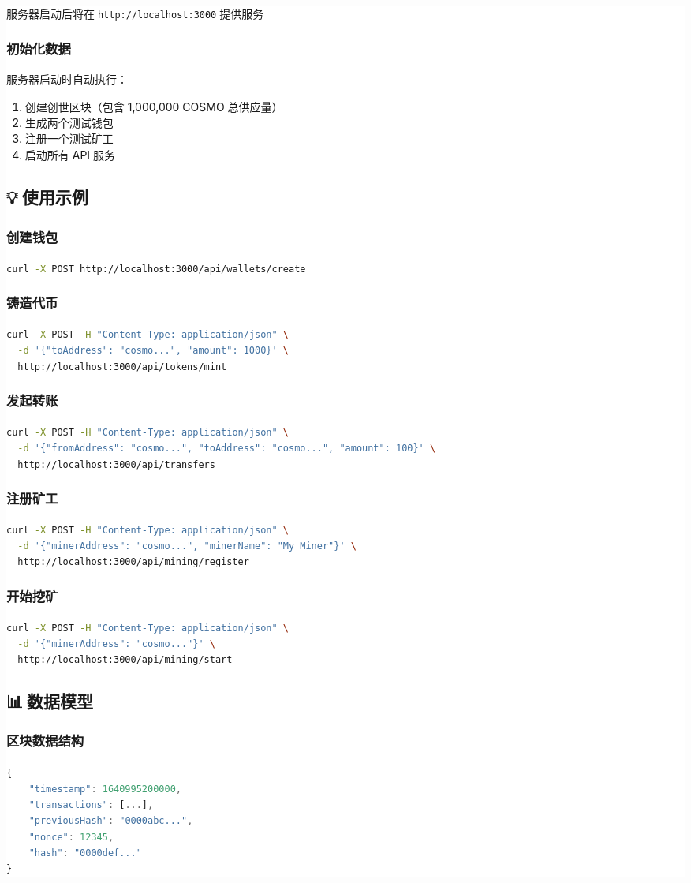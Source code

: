服务器启动后将在 `http://localhost:3000` 提供服务

### 初始化数据
服务器启动时自动执行：
1. 创建创世区块（包含 1,000,000 COSMO 总供应量）
2. 生成两个测试钱包
3. 注册一个测试矿工
4. 启动所有 API 服务

## 💡 使用示例

### 创建钱包
```bash
curl -X POST http://localhost:3000/api/wallets/create
```

### 铸造代币
```bash
curl -X POST -H "Content-Type: application/json" \
  -d '{"toAddress": "cosmo...", "amount": 1000}' \
  http://localhost:3000/api/tokens/mint
```

### 发起转账
```bash
curl -X POST -H "Content-Type: application/json" \
  -d '{"fromAddress": "cosmo...", "toAddress": "cosmo...", "amount": 100}' \
  http://localhost:3000/api/transfers
```

### 注册矿工
```bash
curl -X POST -H "Content-Type: application/json" \
  -d '{"minerAddress": "cosmo...", "minerName": "My Miner"}' \
  http://localhost:3000/api/mining/register
```

### 开始挖矿
```bash
curl -X POST -H "Content-Type: application/json" \
  -d '{"minerAddress": "cosmo..."}' \
  http://localhost:3000/api/mining/start
```

## 📊 数据模型

### 区块数据结构
```javascript
{
    "timestamp": 1640995200000,
    "transactions": [...],
    "previousHash": "0000abc...",
    "nonce": 12345,
    "hash": "0000def..."
}
```
